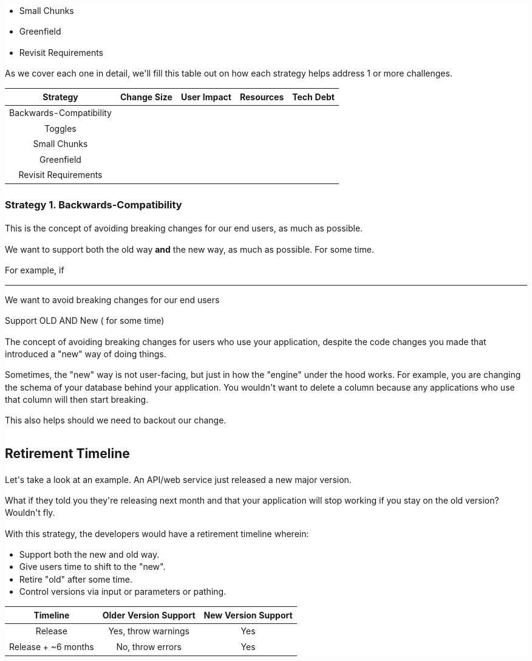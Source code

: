 * Small Chunks

* Greenfield

* Revisit Requirements

As we cover each one in detail, we'll fill this table out on how each strategy helps address 1 or more challenges.

| Strategy | Change Size | User Impact | Resources | Tech Debt
|:---:|:---:|:---:|:---:|:---:
|Backwards-Compatibility|
|Toggles|
|Small Chunks|
|Greenfield|
|Revisit Requirements|


### Strategy 1. Backwards-Compatibility

This is the concept of avoiding breaking changes for our end users, as much as possible.

We want to support both the old way **and** the new way, as much as possible. For some time. 

For example, if 

---

We want to avoid breaking changes for our end users

Support OLD AND New ( for some time)

The concept of avoiding breaking changes for users who use your application, despite the code changes you made that introduced a "new" way of doing things.

Sometimes, the "new" way is not user-facing, but just in how the "engine" under the hood works. For example, you are changing the schema of your database behind your application. You wouldn't want to delete a column because any applications who use that column will then start breaking.

This also helps should we need to backout our change.

## Retirement Timeline

Let's take a look at an example. An API/web service just released a new major version.

What if they told you they're releasing next month and that your application will stop working if you stay on the old version? Wouldn't fly.

With this strategy, the developers would have a retirement timeline wherein:
* Support both the new and old way.
* Give users time to shift to the "new".
* Retire "old" after some time.
* Control versions via input or parameters or pathing.

|Timeline|Older Version Support | New Version Support|
|:---:|:---:|:---:
|Release | Yes, throw warnings | Yes
| Release + ~6 months | No, throw errors | Yes
